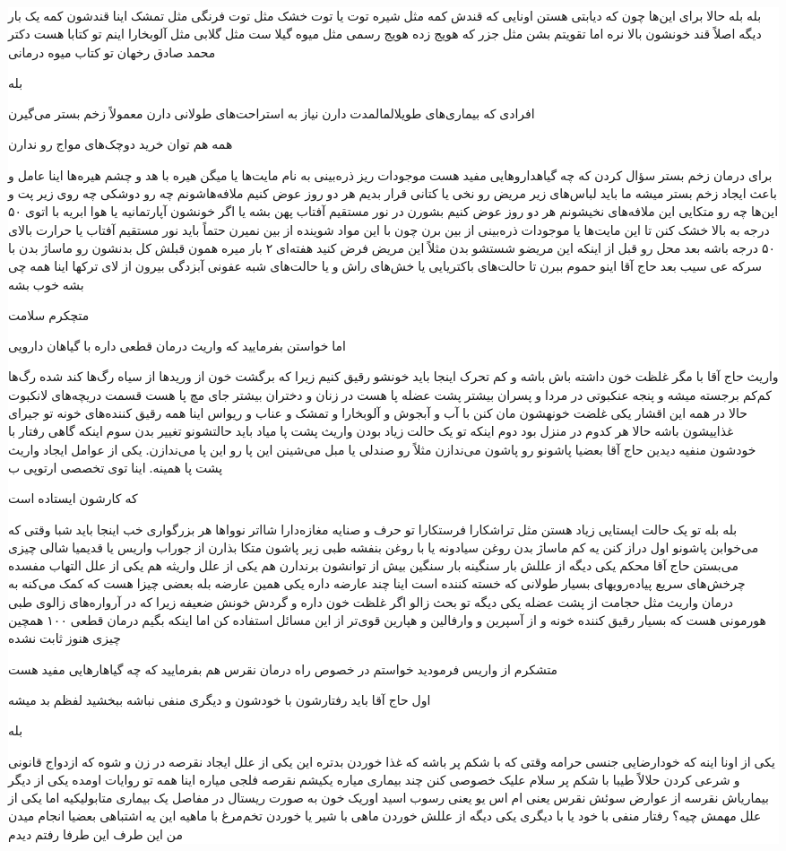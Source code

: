 بله بله حالا برای این‌ها چون که دیابتی هستن اونایی که قندش کمه مثل شیره توت یا توت خشک مثل توت فرنگی مثل تمشک اینا قندشون کمه یک بار دیگه اصلاً قند خونشون بالا نره اما تقویتم بشن مثل جزر که هویج زده هویج رسمی مثل میوه گیلا ست مثل گلابی مثل آلوبخارا اینم تو کتابا هست دکتر محمد صادق رخهان تو کتاب میوه درمانی

بله

افرادی که بیماری‌های طویلالمالمدت دارن نیاز به استراحت‌های طولانی دارن معمولاً زخم بستر می‌گیرن

همه هم توان خرید دوچک‌های مواج رو ندارن

برای درمان زخم بستر سؤال کردن که چه گیاهداروهایی مفید هست موجودات ریز ذره‌بینی به نام مایت‌ها یا میگن هیره با هد و چشم هیره‌ها اینا عامل و باعث ایجاد زخم بستر میشه ما باید لباس‌های زیر مریض رو نخی یا کتانی قرار بدیم هر دو روز عوض کنیم ملافه‌هاشونم چه رو دوشکی چه روی زیر پت و این‌ها چه رو متکایی این ملافه‌های نخیشونم هر دو روز عوض کنیم بشورن در نور مستقیم آفتاب پهن بشه یا اگر خونشون آپارتمانیه یا هوا ابریه با اتوی ۵۰ درجه به بالا خشک کنن تا این مایت‌ها یا موجودات ذره‌بینی از بین برن چون با این مواد شوینده از بین نمیرن حتماً باید نور مستقیم آفتاب یا حرارت بالای ۵۰ درجه باشه بعد محل رو قبل از اینکه این مریضو شستشو بدن مثلاً این مریض فرض کنید هفته‌ای ۲ بار میره همون قبلش کل بدنشون رو ماساژ بدن با سرکه عی سیب بعد حاج آقا اینو حموم ببرن تا حالت‌های باکتریایی یا خش‌های راش و یا حالت‌های شبه عفونی آبزدگی بیرون از لای ترکها اینا همه چی بشه خوب بشه

متچکرم سلامت

اما خواستن بفرمایید که واریث درمان قطعی داره با گیاهان دارویی

واریث حاج آقا با مگر غلظت خون داشته باش باشه و کم تحرک اینجا باید خونشو رقیق کنیم زیرا که برگشت خون از ورید‌ها از سیاه رگ‌ها کند شده رگ‌ها کم‌کم برجسته میشه و پنجه عنکبوتی در مردا و پسران بیشتر پشت عضله پا هست در زنان و دختران بیشتر جای مچ پا هست قسمت دریچه‌های لانکبوت حالا در همه این اقشار یکی غلضت خونهشون مان کنن با آب و آبجوش و آلوبخارا و تمشک و عناب و ریواس اینا همه رقیق کننده‌های خونه تو جیرای غذاییشون باشه حالا هر کدوم در منزل بود دوم اینکه تو یک حالت زیاد بودن واریث پشت پا میاد باید حالتشونو تغییر بدن سوم اینکه گاهی رفتار با خودشون منفیه دیدین حاج آقا بعضیا پاشونو رو پاشون می‌ندازن مثلاً رو صندلی یا مبل می‌شینن این پا رو این پا می‌ندازن. یکی از عوامل ایجاد واریث پشت پا همینه. اینا توی تخصصی ارتوپی ب

که کارشون ایستاده است

بله بله تو یک حالت ایستایی زیاد هستن مثل تراشکارا فرستکارا تو حرف و صنایه مغازه‌دارا شااتر نوواها هر بزرگواری خب اینجا باید شبا وقتی که می‌خوابن پاشونو اول دراز کنن یه کم ماساژ بدن روغن سیادونه یا با روغن بنفشه طبی زیر پاشون متکا بذارن از جوراب واریس یا قدیمیا شالی چیزی می‌بستن حاج آقا محکم یکی دیگه از عللش بار سنگینه بار سنگین بیش از توانشون برندارن هم یکی از علل واریثه هم یکی از علل التهاب مفسده چرخش‌های سریع پیاده‌رویهای بسیار طولانی که خسته کننده است اینا چند عارضه داره یکی همین عارضه بله بعضی چیزا هست که کمک می‌کنه به درمان واریث مثل حجامت از پشت عضله یکی دیگه تو بحث زالو اگر غلظت خون داره و گردش خونش ضعیفه زیرا که در آرواره‌های زالوی طبی هورمونی هست که بسیار رقیق کننده خونه و از آسپرین و وارفالین و هپارین قوی‌تر از این مسائل استفاده کن اما اینکه بگیم درمان قطعی ۱۰۰ همچین چیزی هنوز ثابت نشده

متشکرم از واریس فرمودید خواستم در خصوص راه درمان نقرس هم بفرمایید که چه گیاهارهایی مفید هست

اول حاج آقا باید رفتارشون با خودشون و دیگری منفی نباشه ببخشید لفظم بد میشه

بله

یکی از اونا اینه که خودارضایی جنسی حرامه وقتی که با شکم پر باشه که غذا خوردن بدتره این یکی از علل ایجاد نقرصه در زن و شوه که ازدواج قانونی و شرعی کردن حلالاً طیبا با شکم پر سلام علیک خصوصی کنن چند بیماری میاره یکیشم نقرصه فلجی میاره اینا همه تو روایات اومده یکی از دیگر بیماریاش نقرسه از عوارض سوئش نقرس یعنی ام اس یو یعنی رسوب اسید اوریک خون به صورت ریستال در مفاصل یک بیماری متابولیکیه اما یکی از علل مهمش چیه؟ رفتار منفی با خود یا با دیگری یکی دیگه از عللش خوردن ماهی با شیر یا خوردن تخم‌مرغ با ماهیه این یه اشتباهی بعضیا انجام میدن من این طرف این طرفا رفتم دیدم

